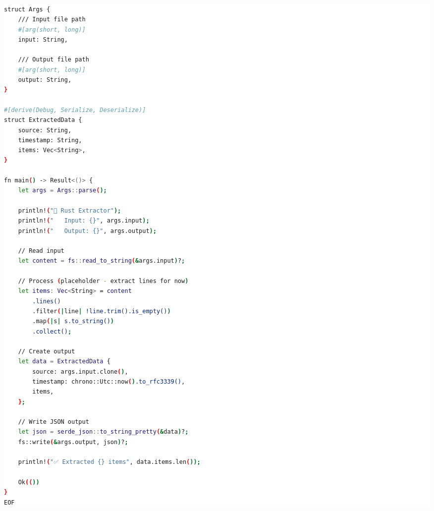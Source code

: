 ```bash
struct Args {
    /// Input file path
    #[arg(short, long)]
    input: String,

    /// Output file path
    #[arg(short, long)]
    output: String,
}

#[derive(Debug, Serialize, Deserialize)]
struct ExtractedData {
    source: String,
    timestamp: String,
    items: Vec<String>,
}

fn main() -> Result<()> {
    let args = Args::parse();

    println!("🦀 Rust Extractor");
    println!("   Input: {}", args.input);
    println!("   Output: {}", args.output);

    // Read input
    let content = fs::read_to_string(&args.input)?;

    // Process (placeholder - extract lines for now)
    let items: Vec<String> = content
        .lines()
        .filter(|line| !line.trim().is_empty())
        .map(|s| s.to_string())
        .collect();

    // Create output
    let data = ExtractedData {
        source: args.input.clone(),
        timestamp: chrono::Utc::now().to_rfc3339(),
        items,
    };

    // Write JSON output
    let json = serde_json::to_string_pretty(&data)?;
    fs::write(&args.output, json)?;

    println!("✅ Extracted {} items", data.items.len());

    Ok(())
}
EOF
```
